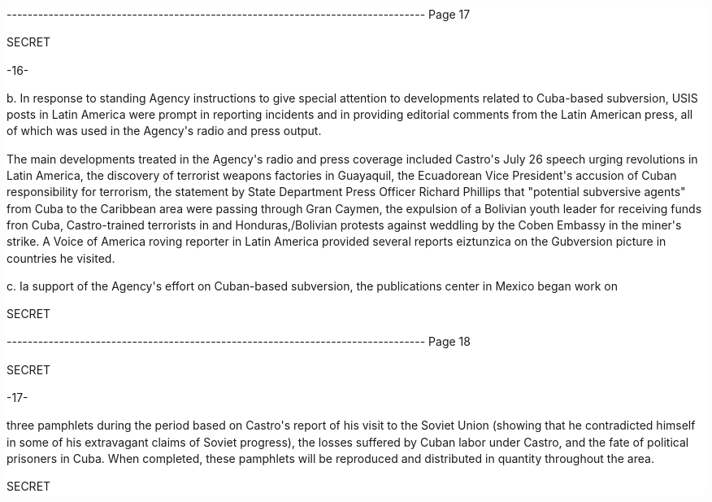 
-------------------------------------------------------------------------------- Page 17

SECRET

-16-

b. In response to standing Agency instructions to give special attention to developments related to Cuba-based subversion, USIS posts in Latin America were prompt in reporting incidents and in providing editorial comments from the Latin American press, all of which was used in the Agency's radio and press output.

The main developments treated in the Agency's radio and press coverage included Castro's July 26 speech urging revolutions in Latin America, the discovery of terrorist weapons factories in Guayaquil, the Ecuadorean Vice President's accusion of Cuban responsibility for terrorism, the statement by State Department Press Officer Richard Phillips that "potential subversive agents" from Cuba to the Caribbean area were passing through Gran Caymen, the expulsion of a Bolivian youth leader for receiving funds fron Cuba, Castro-trained terrorists in and Honduras,/Bolivian protests against weddling by the Coben Embassy in the miner's strike. A Voice of America roving reporter in Latin America provided several reports eiztunzica on the Gubversion picture in countries he visited.

c. Ia support of the Agency's effort on Cuban-based subversion, the publications center in Mexico began work on

SECRET


-------------------------------------------------------------------------------- Page 18

SECRET

-17-

three pamphlets during the period based on Castro's report of
his visit to the Soviet Union (showing that he contradicted
himself in some of his extravagant claims of Soviet progress),
the losses suffered by Cuban labor under Castro, and the fate
of political prisoners in Cuba. When completed, these pamphlets
will be reproduced and distributed in quantity throughout the
area.

SECRET
